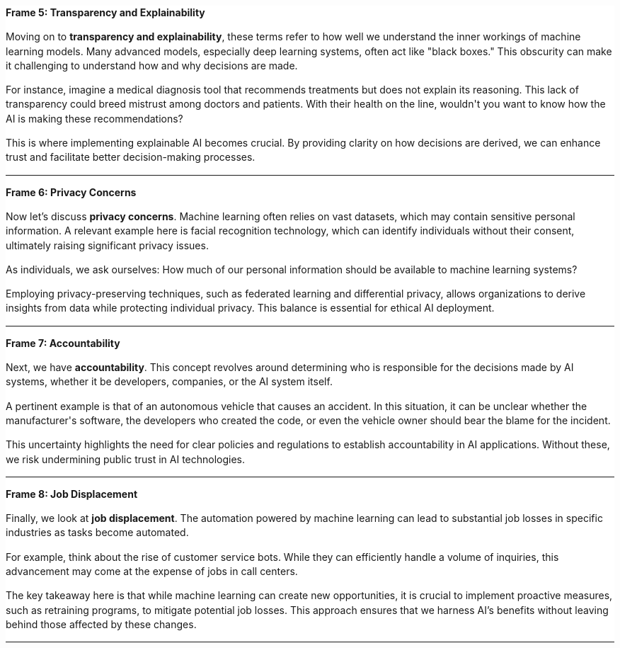 
**Frame 5: Transparency and Explainability**

Moving on to **transparency and explainability**, these terms refer to how well we understand the inner workings of machine learning models. Many advanced models, especially deep learning systems, often act like "black boxes." This obscurity can make it challenging to understand how and why decisions are made.

For instance, imagine a medical diagnosis tool that recommends treatments but does not explain its reasoning. This lack of transparency could breed mistrust among doctors and patients. With their health on the line, wouldn't you want to know how the AI is making these recommendations?

This is where implementing explainable AI becomes crucial. By providing clarity on how decisions are derived, we can enhance trust and facilitate better decision-making processes.

---

**Frame 6: Privacy Concerns**

Now let’s discuss **privacy concerns**. Machine learning often relies on vast datasets, which may contain sensitive personal information. A relevant example here is facial recognition technology, which can identify individuals without their consent, ultimately raising significant privacy issues. 

As individuals, we ask ourselves: How much of our personal information should be available to machine learning systems? 

Employing privacy-preserving techniques, such as federated learning and differential privacy, allows organizations to derive insights from data while protecting individual privacy. This balance is essential for ethical AI deployment.

---

**Frame 7: Accountability**

Next, we have **accountability**. This concept revolves around determining who is responsible for the decisions made by AI systems, whether it be developers, companies, or the AI system itself. 

A pertinent example is that of an autonomous vehicle that causes an accident. In this situation, it can be unclear whether the manufacturer's software, the developers who created the code, or even the vehicle owner should bear the blame for the incident.
 
This uncertainty highlights the need for clear policies and regulations to establish accountability in AI applications. Without these, we risk undermining public trust in AI technologies.

---

**Frame 8: Job Displacement**

Finally, we look at **job displacement**. The automation powered by machine learning can lead to substantial job losses in specific industries as tasks become automated.

For example, think about the rise of customer service bots. While they can efficiently handle a volume of inquiries, this advancement may come at the expense of jobs in call centers. 

The key takeaway here is that while machine learning can create new opportunities, it is crucial to implement proactive measures, such as retraining programs, to mitigate potential job losses. This approach ensures that we harness AI’s benefits without leaving behind those affected by these changes.

---